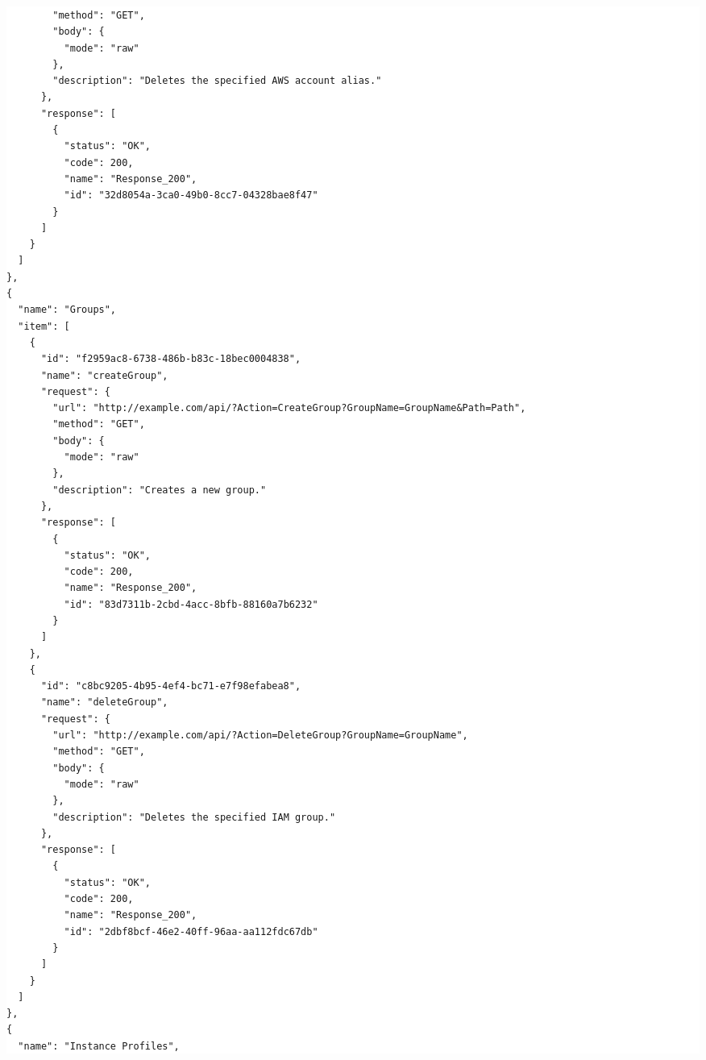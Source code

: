             "method": "GET",
            "body": {
              "mode": "raw"
            },
            "description": "Deletes the specified AWS account alias."
          },
          "response": [
            {
              "status": "OK",
              "code": 200,
              "name": "Response_200",
              "id": "32d8054a-3ca0-49b0-8cc7-04328bae8f47"
            }
          ]
        }
      ]
    },
    {
      "name": "Groups",
      "item": [
        {
          "id": "f2959ac8-6738-486b-b83c-18bec0004838",
          "name": "createGroup",
          "request": {
            "url": "http://example.com/api/?Action=CreateGroup?GroupName=GroupName&Path=Path",
            "method": "GET",
            "body": {
              "mode": "raw"
            },
            "description": "Creates a new group."
          },
          "response": [
            {
              "status": "OK",
              "code": 200,
              "name": "Response_200",
              "id": "83d7311b-2cbd-4acc-8bfb-88160a7b6232"
            }
          ]
        },
        {
          "id": "c8bc9205-4b95-4ef4-bc71-e7f98efabea8",
          "name": "deleteGroup",
          "request": {
            "url": "http://example.com/api/?Action=DeleteGroup?GroupName=GroupName",
            "method": "GET",
            "body": {
              "mode": "raw"
            },
            "description": "Deletes the specified IAM group."
          },
          "response": [
            {
              "status": "OK",
              "code": 200,
              "name": "Response_200",
              "id": "2dbf8bcf-46e2-40ff-96aa-aa112fdc67db"
            }
          ]
        }
      ]
    },
    {
      "name": "Instance Profiles",